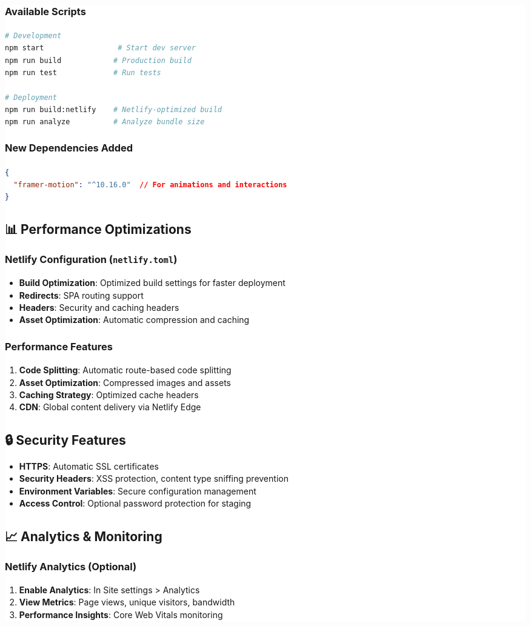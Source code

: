 ### Available Scripts

```bash
# Development
npm start                 # Start dev server
npm run build            # Production build
npm run test             # Run tests

# Deployment
npm run build:netlify    # Netlify-optimized build
npm run analyze          # Analyze bundle size
```

### New Dependencies Added

```json
{
  "framer-motion": "^10.16.0"  // For animations and interactions
}
```

## 📊 Performance Optimizations

### Netlify Configuration (`netlify.toml`)

- **Build Optimization**: Optimized build settings for faster deployment
- **Redirects**: SPA routing support
- **Headers**: Security and caching headers
- **Asset Optimization**: Automatic compression and caching

### Performance Features

1. **Code Splitting**: Automatic route-based code splitting
2. **Asset Optimization**: Compressed images and assets
3. **Caching Strategy**: Optimized cache headers
4. **CDN**: Global content delivery via Netlify Edge

## 🔒 Security Features

- **HTTPS**: Automatic SSL certificates
- **Security Headers**: XSS protection, content type sniffing prevention
- **Environment Variables**: Secure configuration management
- **Access Control**: Optional password protection for staging

## 📈 Analytics & Monitoring

### Netlify Analytics (Optional)

1. **Enable Analytics**: In Site settings > Analytics
2. **View Metrics**: Page views, unique visitors, bandwidth
3. **Performance Insights**: Core Web Vitals monitoring
